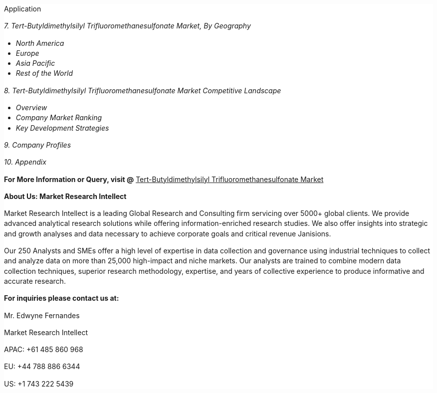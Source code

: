 Application</span></em></p><p><em><span class="font-[700]">7. Tert-Butyldimethylsilyl Trifluoromethanesulfonate Market, By Geography</span></em></p><ul><li><em><span class="">North America</span></em></li><li><em><span class="">Europe</span></em></li><li><em><span class="">Asia Pacific</span></em></li><li><em><span class="">Rest of the World</span></em></li></ul><p><em><span class="font-[700]">8. Tert-Butyldimethylsilyl Trifluoromethanesulfonate Market Competitive Landscape</span></em></p><ul><li><em><span class="">Overview</span></em></li><li><em><span class="">Company Market Ranking</span></em></li><li><em><span class="">Key Development Strategies</span></em></li></ul><p><em><span class="font-[700]">9. Company Profiles</span></em></p><p><em><span class="font-[700]">10. Appendix</span></em></p><p><span class="font-[700]"><strong>For More Information or Query, visit&nbsp;@</strong>&nbsp;</span><span class="font-[700]"><a href="https://www.marketresearchintellect.com/product/global-tert-butyldimethylsilyl-trifluoromethanesulfonate-market/?utm_source=Linkedin&utm_medium=867" target="_blank" data-tracking-control-name="article-ssr-frontend-pulse_little-text-block" data-tracking-will-navigate="" data-test-link="">Tert-Butyldimethylsilyl Trifluoromethanesulfonate Market</a></span></p><p><strong><span class="font-[700]">About Us: Market Research Intellect</span></strong></p><p><span class="">Market Research Intellect is a leading Global Research and Consulting firm servicing over 5000+ global clients. We provide advanced analytical research solutions while offering information-enriched research studies.&nbsp;</span>We also offer insights into strategic and growth analyses and data necessary to achieve corporate goals and critical revenue Janisions.</p><p><span class="">Our 250 Analysts and SMEs offer a high level of expertise in data collection and governance using industrial techniques to collect and analyze data on more than 25,000 high-impact and niche markets. Our analysts are trained to combine modern data collection techniques, superior research methodology, expertise, and years of collective experience to produce informative and accurate research.</span></p><p><strong>For inquiries please contact us at:</strong></p><p>Mr. Edwyne Fernandes</p><p>Market Research Intellect</p><p>APAC: +61 485 860 968</p><p>EU: +44 788 886 6344</p><p>US: +1 743 222 5439</p>